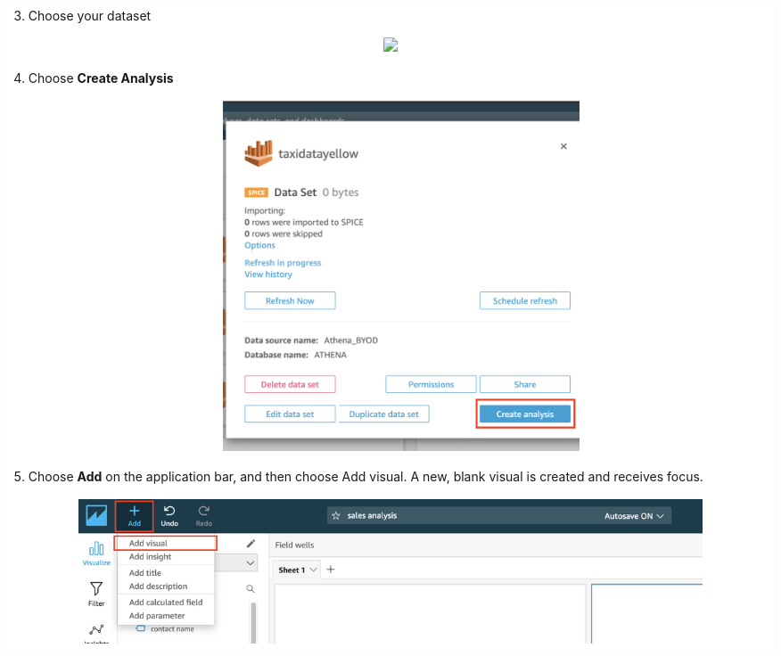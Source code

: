 
3. Choose your dataset
  <p align="center"><img src="img/choose-dataset.png" width="600"/></p> 

4. Choose **Create Analysis**
    <p align="center"><img src="img/Quicksight-Create-analysis.png" width="400"/></p> 

5. Choose **Add** on the application bar, and then choose Add visual. A new, blank visual is created and receives focus.
<p align="center"><img src="img/Quicksigh-Add-visual.png" width="700"/></p> 
